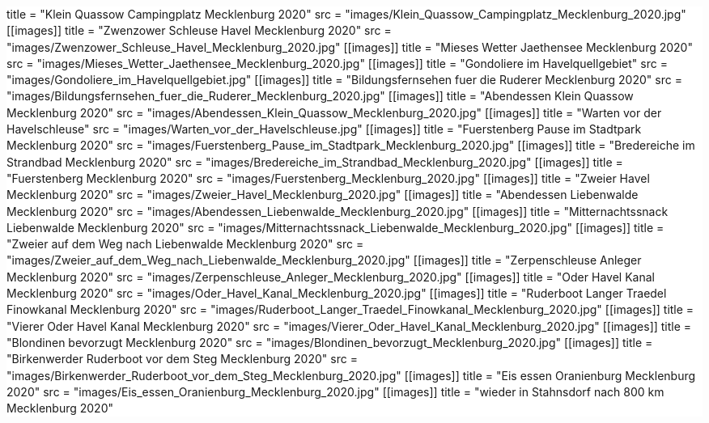 title = "Klein Quassow Campingplatz Mecklenburg 2020"
src = "images/Klein_Quassow_Campingplatz_Mecklenburg_2020.jpg"
[[images]]
title = "Zwenzower Schleuse Havel Mecklenburg 2020"
src = "images/Zwenzower_Schleuse_Havel_Mecklenburg_2020.jpg"
[[images]]
title = "Mieses Wetter Jaethensee Mecklenburg 2020"
src = "images/Mieses_Wetter_Jaethensee_Mecklenburg_2020.jpg"
[[images]]
title = "Gondoliere im Havelquellgebiet"
src = "images/Gondoliere_im_Havelquellgebiet.jpg"
[[images]]
title = "Bildungsfernsehen fuer die Ruderer Mecklenburg 2020"
src = "images/Bildungsfernsehen_fuer_die_Ruderer_Mecklenburg_2020.jpg"
[[images]]
title = "Abendessen Klein Quassow Mecklenburg 2020"
src = "images/Abendessen_Klein_Quassow_Mecklenburg_2020.jpg"
[[images]]
title = "Warten vor der Havelschleuse"
src = "images/Warten_vor_der_Havelschleuse.jpg"
[[images]]
title = "Fuerstenberg Pause im Stadtpark Mecklenburg 2020"
src = "images/Fuerstenberg_Pause_im_Stadtpark_Mecklenburg_2020.jpg"
[[images]]
title = "Bredereiche im Strandbad Mecklenburg 2020"
src = "images/Bredereiche_im_Strandbad_Mecklenburg_2020.jpg"
[[images]]
title = "Fuerstenberg Mecklenburg 2020"
src = "images/Fuerstenberg_Mecklenburg_2020.jpg"
[[images]]
title = "Zweier Havel Mecklenburg 2020"
src = "images/Zweier_Havel_Mecklenburg_2020.jpg"
[[images]]
title = "Abendessen Liebenwalde Mecklenburg 2020"
src = "images/Abendessen_Liebenwalde_Mecklenburg_2020.jpg"
[[images]]
title = "Mitternachtssnack Liebenwalde Mecklenburg 2020"
src = "images/Mitternachtssnack_Liebenwalde_Mecklenburg_2020.jpg"
[[images]]
title = "Zweier auf dem Weg nach Liebenwalde Mecklenburg 2020"
src = "images/Zweier_auf_dem_Weg_nach_Liebenwalde_Mecklenburg_2020.jpg"
[[images]]
title = "Zerpenschleuse Anleger Mecklenburg 2020"
src = "images/Zerpenschleuse_Anleger_Mecklenburg_2020.jpg"
[[images]]
title = "Oder Havel Kanal Mecklenburg 2020"
src = "images/Oder_Havel_Kanal_Mecklenburg_2020.jpg"
[[images]]
title = "Ruderboot Langer Traedel Finowkanal Mecklenburg 2020"
src = "images/Ruderboot_Langer_Traedel_Finowkanal_Mecklenburg_2020.jpg"
[[images]]
title = "Vierer Oder Havel Kanal Mecklenburg 2020"
src = "images/Vierer_Oder_Havel_Kanal_Mecklenburg_2020.jpg"
[[images]]
title = "Blondinen bevorzugt Mecklenburg 2020"
src = "images/Blondinen_bevorzugt_Mecklenburg_2020.jpg"
[[images]]
title = "Birkenwerder Ruderboot vor dem Steg Mecklenburg 2020"
src = "images/Birkenwerder_Ruderboot_vor_dem_Steg_Mecklenburg_2020.jpg"
[[images]]
title = "Eis essen Oranienburg Mecklenburg 2020"
src = "images/Eis_essen_Oranienburg_Mecklenburg_2020.jpg"
[[images]]
title = "wieder in Stahnsdorf nach 800 km Mecklenburg 2020"